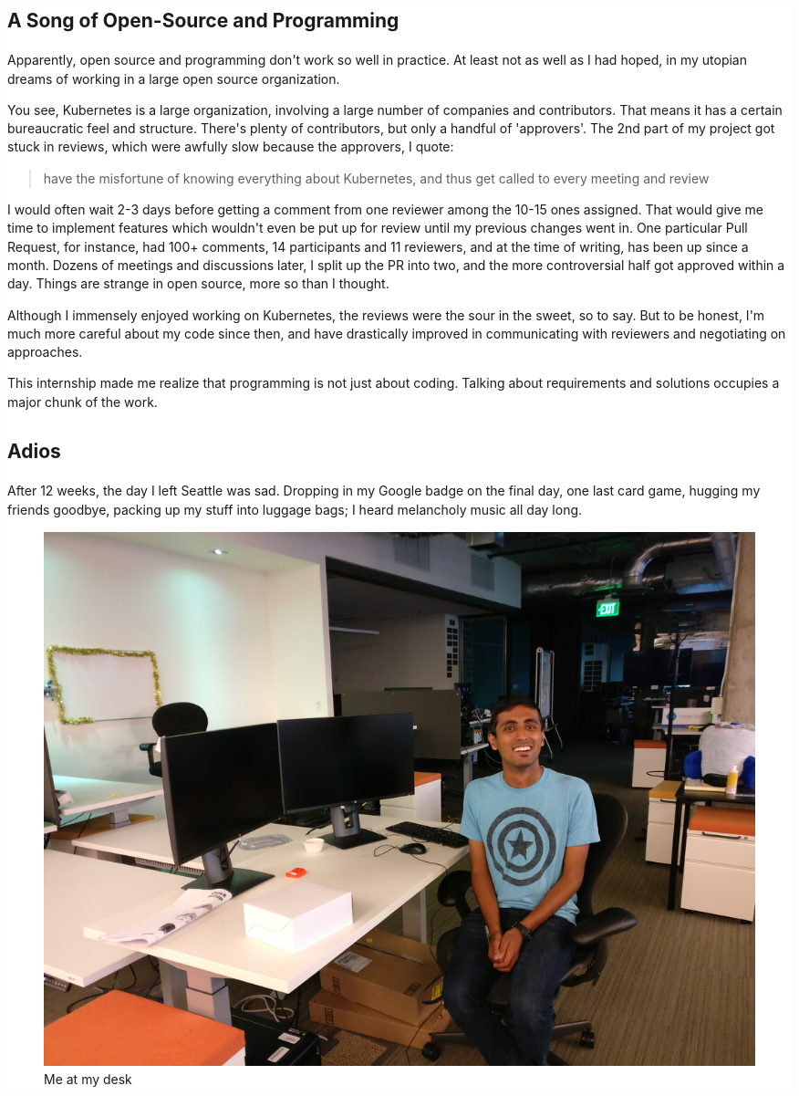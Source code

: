 ## A Song of Open-Source and Programming
Apparently, open source and programming don't work so well in practice. At least not as well as I had hoped, in my utopian dreams of working in a large open source organization.

You see, Kubernetes is a large organization, involving a large number of companies and contributors. That means it has a certain bureaucratic feel and structure. There's plenty of contributors, but only a handful of 'approvers'. The 2nd part of my project got stuck in reviews, which were awfully slow because the approvers, I quote:

> have the misfortune of knowing everything about Kubernetes, and thus get called to every meeting and review

I would often wait 2-3 days before getting a comment from one reviewer among the 10-15 ones assigned. That would give me time to implement features which wouldn't even be put up for review until my previous changes went in. One particular Pull Request, for instance, had 100+ comments, 14 participants and 11 reviewers, and at the time of writing, has been up since a month. Dozens of meetings and discussions later, I split up the PR into two, and the more controversial half got approved within a day. Things are strange in open source, more so than I thought.

Although I immensely enjoyed working on Kubernetes, the reviews were the sour in the sweet, so to say. But to be honest, I'm much more careful about my code since then, and have drastically improved in communicating with reviewers and negotiating on approaches.

This internship made me realize that programming is not just about coding. Talking about requirements and solutions occupies a major chunk of the work.

## Adios
After 12 weeks, the day I left Seattle was sad. Dropping in my Google badge on the final day, one last card game, hugging my friends goodbye, packing up my stuff into luggage bags; I heard melancholy music all day long.

<figure><img src="/images/google17/meatmydesk.jpg" style="width:100%;"/><figcaption>Me at my desk</figcaption></figure>